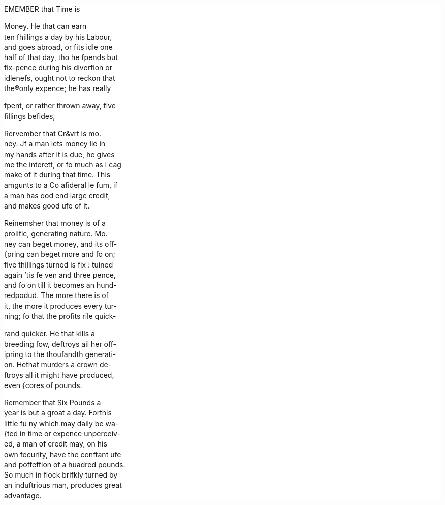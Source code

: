 EMEMBER that Time is  
  
Money. He that can earn  
ten fhillings a day by his Labour,  
and goes abroad, or fits idle one  
half of that day, tho he fpends but  
fix-pence during his diverfion or  
idlenefs, ought not to reckon that  
the®only expence; he has really  
  
fpent, or rather thrown away, five  
fillings befides,  
  
  
  
  
  
  
  
  
  
  
  
  
  
Rervember that Cr&amp;vrt is mo.  
ney. Jf a man lets money lie in  
my hands after it is due, he gives  
me the interett, or fo much as I cag  
make of it during that time. This  
amgunts to a Co afideral le fum, if  
a man has ood end large credit,  
and makes good ufe of it.  
  
Reinemsher that money is of a  
prolific, generating nature. Mo.  
ney can beget money, and its off-  
{pring can beget more and fo on;  
five thillings turned is fix : tuined  
again ’tis fe ven and three pence,  
and fo on till it becomes an hund-  
redpodud. The more there is of  
it, the more it produces every tur-  
ning; fo that the profits rile quick-  
  
rand quicker. He that kills a  
breeding fow, deftroys ail her off-  
ipring to the thoufandth generati-  
on. Hethat murders a crown de-  
ftroys all it might have produced,  
even {cores of pounds.  
  
Remember that Six Pounds a  
year is but a groat a day. Forthis  
little fu ny which may daily be wa-  
{ted in time or expence unperceiv-  
ed, a man of credit may, on his  
own fecurity, have the conftant ufe  
and poffeffion of a huadred pounds.  
So much in flock brifkly turned by  
an induftrious man, produces great  
advantage.  
  